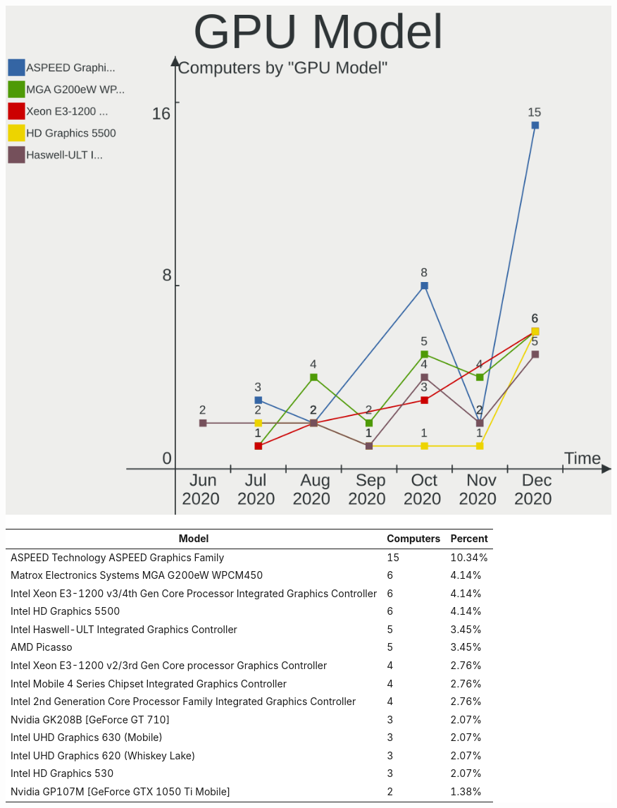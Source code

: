 ![GPU Model](./images/line_chart_bsd/gpu_model.svg)

| Model                                                                              | Computers | Percent |
|------------------------------------------------------------------------------------|-----------|---------|
| ASPEED Technology ASPEED Graphics Family                                           | 15        | 10.34%  |
| Matrox Electronics Systems MGA G200eW WPCM450                                      | 6         | 4.14%   |
| Intel Xeon E3-1200 v3/4th Gen Core Processor Integrated Graphics Controller        | 6         | 4.14%   |
| Intel HD Graphics 5500                                                             | 6         | 4.14%   |
| Intel Haswell-ULT Integrated Graphics Controller                                   | 5         | 3.45%   |
| AMD Picasso                                                                        | 5         | 3.45%   |
| Intel Xeon E3-1200 v2/3rd Gen Core processor Graphics Controller                   | 4         | 2.76%   |
| Intel Mobile 4 Series Chipset Integrated Graphics Controller                       | 4         | 2.76%   |
| Intel 2nd Generation Core Processor Family Integrated Graphics Controller          | 4         | 2.76%   |
| Nvidia GK208B [GeForce GT 710]                                                     | 3         | 2.07%   |
| Intel UHD Graphics 630 (Mobile)                                                    | 3         | 2.07%   |
| Intel UHD Graphics 620 (Whiskey Lake)                                              | 3         | 2.07%   |
| Intel HD Graphics 530                                                              | 3         | 2.07%   |
| Nvidia GP107M [GeForce GTX 1050 Ti Mobile]                                         | 2         | 1.38%   |